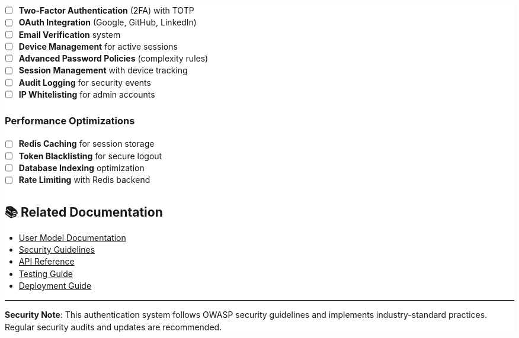 - [ ] **Two-Factor Authentication** (2FA) with TOTP
- [ ] **OAuth Integration** (Google, GitHub, LinkedIn)
- [ ] **Email Verification** system
- [ ] **Device Management** for active sessions
- [ ] **Advanced Password Policies** (complexity rules)
- [ ] **Session Management** with device tracking
- [ ] **Audit Logging** for security events
- [ ] **IP Whitelisting** for admin accounts

### Performance Optimizations

- [ ] **Redis Caching** for session storage
- [ ] **Token Blacklisting** for secure logout
- [ ] **Database Indexing** optimization
- [ ] **Rate Limiting** with Redis backend

## 📚 Related Documentation

- [User Model Documentation](./user-model.md)
- [Security Guidelines](./security.md)
- [API Reference](./api-reference.md)
- [Testing Guide](./testing-guide.md)
- [Deployment Guide](./deployment.md)

---

**Security Note**: This authentication system follows OWASP security guidelines and implements industry-standard practices. Regular security audits and updates are recommended.
